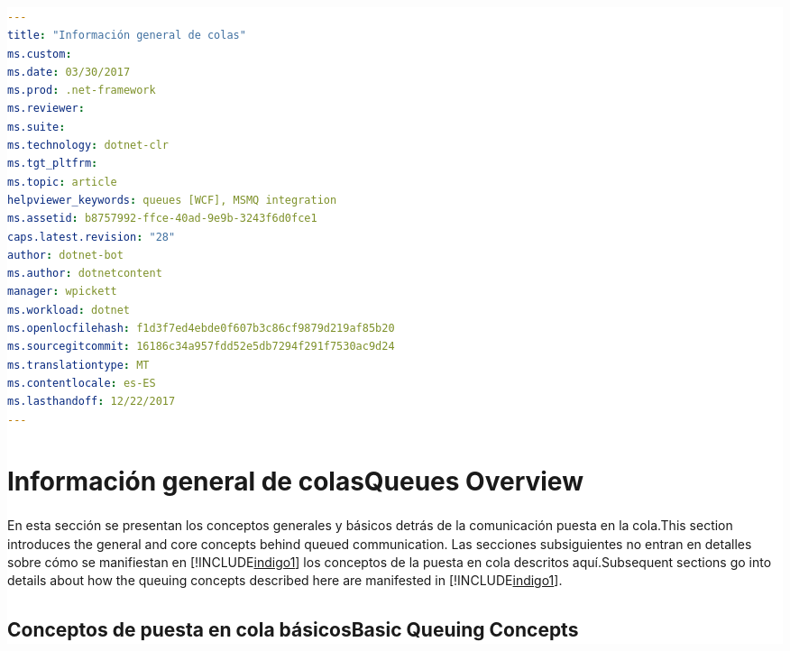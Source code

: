 ```yaml
---
title: "Información general de colas"
ms.custom: 
ms.date: 03/30/2017
ms.prod: .net-framework
ms.reviewer: 
ms.suite: 
ms.technology: dotnet-clr
ms.tgt_pltfrm: 
ms.topic: article
helpviewer_keywords: queues [WCF], MSMQ integration
ms.assetid: b8757992-ffce-40ad-9e9b-3243f6d0fce1
caps.latest.revision: "28"
author: dotnet-bot
ms.author: dotnetcontent
manager: wpickett
ms.workload: dotnet
ms.openlocfilehash: f1d3f7ed4ebde0f607b3c86cf9879d219af85b20
ms.sourcegitcommit: 16186c34a957fdd52e5db7294f291f7530ac9d24
ms.translationtype: MT
ms.contentlocale: es-ES
ms.lasthandoff: 12/22/2017
---
```

# <a name="queues-overview"></a><span data-ttu-id="3cb4d-102">Información general de colas</span><span class="sxs-lookup"><span data-stu-id="3cb4d-102">Queues Overview</span></span>
<span data-ttu-id="3cb4d-103">En esta sección se presentan los conceptos generales y básicos detrás de la comunicación puesta en la cola.</span><span class="sxs-lookup"><span data-stu-id="3cb4d-103">This section introduces the general and core concepts behind queued communication.</span></span> <span data-ttu-id="3cb4d-104">Las secciones subsiguientes no entran en detalles sobre cómo se manifiestan en [!INCLUDE[indigo1](../../../../includes/indigo1-md.md)] los conceptos de la puesta en cola descritos aquí.</span><span class="sxs-lookup"><span data-stu-id="3cb4d-104">Subsequent sections go into details about how the queuing concepts described here are manifested in [!INCLUDE[indigo1](../../../../includes/indigo1-md.md)].</span></span>  
  
## <a name="basic-queuing-concepts"></a><span data-ttu-id="3cb4d-105">Conceptos de puesta en cola básicos</span><span class="sxs-lookup"><span data-stu-id="3cb4d-105">Basic Queuing Concepts</span></span>  